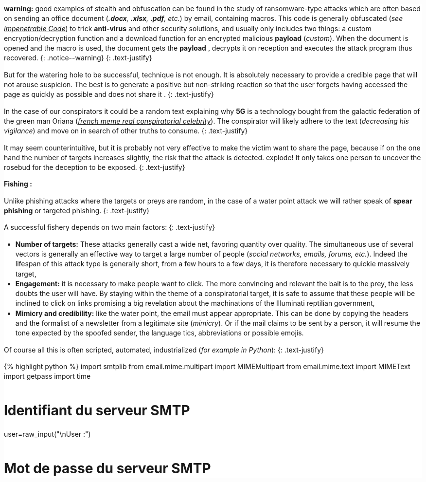 
**warning:** good examples of stealth and obfuscation can be found in the study of ransomware-type attacks which are often based on sending an office document (_**.docx**, **.xlsx**, **.pdf**, etc._) by email, containing macros. This code is generally obfuscated (_see_ [_Impenetrable Code_](https://fr.wikipedia.org/wiki/Code_imp%C3%A9n%C3%A9trable)) to trick **anti-virus** and other security solutions, and usually only includes two things: a custom encryption/decryption function and a download function for an encrypted malicious **payload** (_custom_). When the document is opened and the macro is used, the document gets the **payload** , decrypts it on reception and executes the attack program thus recovered.
{: .notice--warning}
{: .text-justify}

But for the watering hole to be successful, technique is not enough. It is absolutely necessary to provide a credible page that will not arouse suspicion. The best is to generate a positive but non-striking reaction so that the user forgets having accessed the page as quickly as possible and does not share it .
{: .text-justify}

In the case of our conspirators it could be a random text explaining why **5G** is a technology bought from the galactic federation of the green man Oriana (_[french meme real conspiratorial celebrity](https://s.kym-cdn.com/memes/people/sylvain-durif)_). The conspirator will likely adhere to the text (_decreasing his vigilance_) and move on in search of other truths to consume.
{: .text-justify}

It may seem counterintuitive, but it is probably not very effective to make the victim want to share the page, because if on the one hand the number of targets increases slightly, the risk that the attack is detected. explode! It only takes one person to uncover the rosebud for the deception to be exposed.
{: .text-justify}

**Fishing :**

Unlike phishing attacks where the targets or preys are random, in the case of a water point attack we will rather speak of **spear phishing** or targeted phishing.
{: .text-justify}

A successful fishery depends on two main factors:
{: .text-justify}

- **Number of targets:** These attacks generally cast a wide net, favoring quantity over quality. The simultaneous use of several vectors is generally an effective way to target a large number of people (_social networks, emails, forums, etc._). Indeed the lifespan of this attack type is generally short, from a few hours to a few days, it is therefore necessary to quickie massively target,
- **Engagement:** it is necessary to make people want to click. The more convincing and relevant the bait is to the prey, the less doubts the user will have. By staying within the theme of a conspiratorial target, it is safe to assume that these people will be inclined to click on links promising a big revelation about the machinations of the Illuminati reptilian government,
- **Mimicry and credibility:** like the water point, the email must appear appropriate. This can be done by copying the headers and the formalist of a newsletter from a legitimate site (_mimicry_). Or if the mail claims to be sent by a person, it will resume the tone expected by the spoofed sender, the language tics, abbreviations or possible emojis.

Of course all this is often scripted, automated, industrialized (_for example in Python_):
{: .text-justify}

{% highlight python %}
import smtplib
from email.mime.multipart import MIMEMultipart
from email.mime.text import MIMEText
import getpass
import time

# Identifiant du serveur SMTP
user=raw_input("\nUser :")
# Mot de passe du serveur SMTP